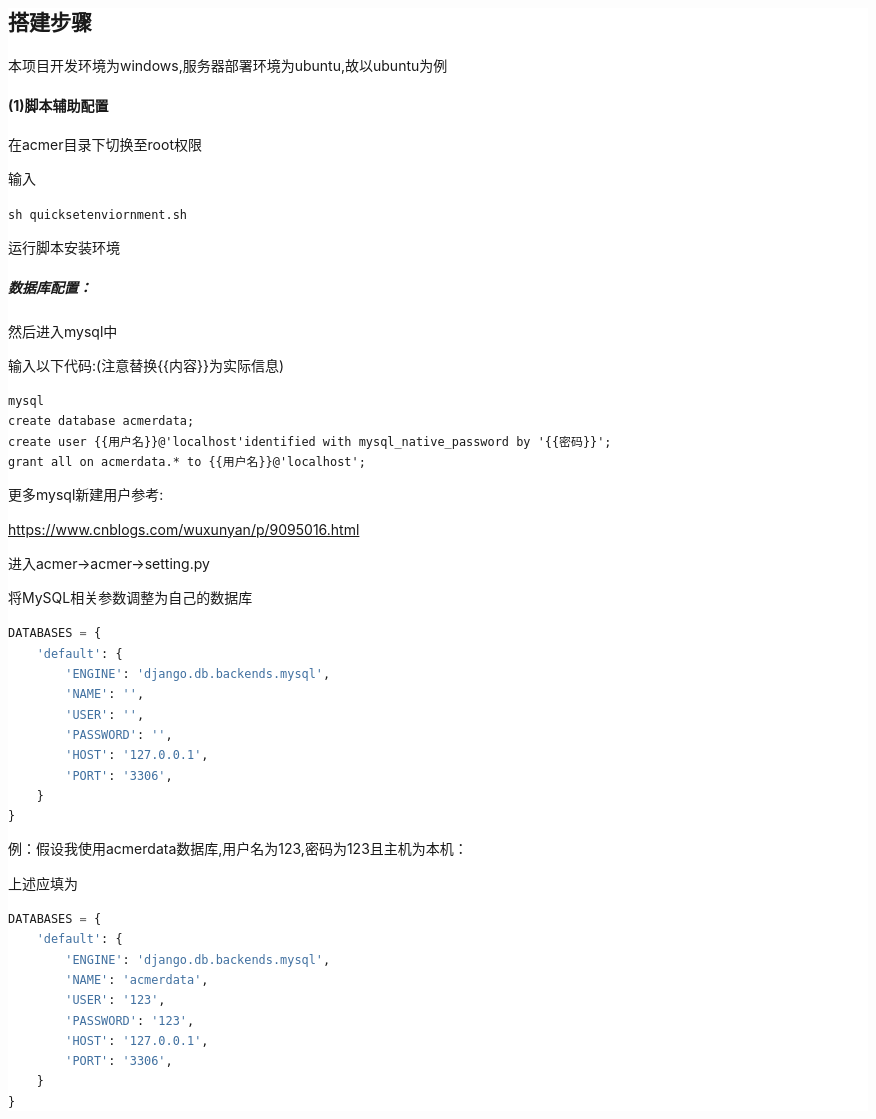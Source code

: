 
## 搭建步骤

本项目开发环境为windows,服务器部署环境为ubuntu,故以ubuntu为例

#### (1)脚本辅助配置

在acmer目录下切换至root权限

输入

```
sh quicksetenviornment.sh
```

运行脚本安装环境

##### 数据库配置：

然后进入mysql中

输入以下代码:(注意替换{{内容}}为实际信息)

```mysql
mysql
create database acmerdata;
create user {{用户名}}@'localhost'identified with mysql_native_password by '{{密码}}';
grant all on acmerdata.* to {{用户名}}@'localhost';
```

更多mysql新建用户参考:

 https://www.cnblogs.com/wuxunyan/p/9095016.html 

进入acmer->acmer->setting.py

将MySQL相关参数调整为自己的数据库

```python
DATABASES = {
    'default': {
        'ENGINE': 'django.db.backends.mysql',
        'NAME': '',
        'USER': '',
        'PASSWORD': '',
        'HOST': '127.0.0.1',
        'PORT': '3306',
    }
}
```

例：假设我使用acmerdata数据库,用户名为123,密码为123且主机为本机：

上述应填为

```python
DATABASES = {
    'default': {
        'ENGINE': 'django.db.backends.mysql',
        'NAME': 'acmerdata',
        'USER': '123',
        'PASSWORD': '123',
        'HOST': '127.0.0.1',
        'PORT': '3306',
    }
}
```
